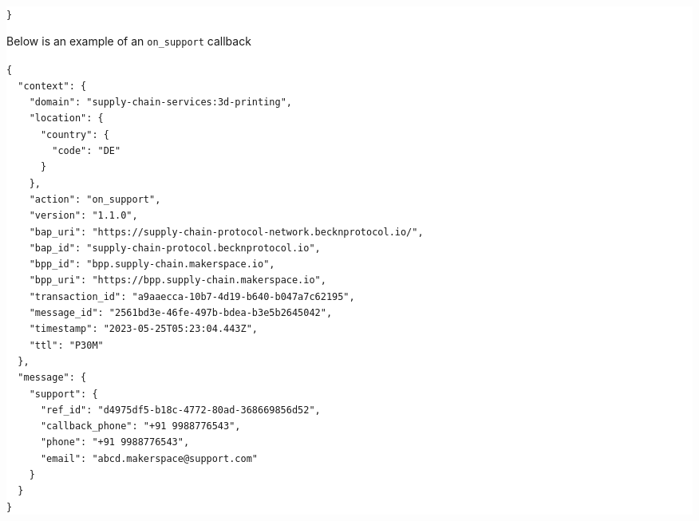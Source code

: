 ```
}
```

Below is an example of an `on_support` callback
```
{
  "context": {
    "domain": "supply-chain-services:3d-printing",
    "location": {
      "country": {
        "code": "DE"
      }
    },
    "action": "on_support",
    "version": "1.1.0",
    "bap_uri": "https://supply-chain-protocol-network.becknprotocol.io/",
    "bap_id": "supply-chain-protocol.becknprotocol.io",
    "bpp_id": "bpp.supply-chain.makerspace.io",
    "bpp_uri": "https://bpp.supply-chain.makerspace.io",
    "transaction_id": "a9aaecca-10b7-4d19-b640-b047a7c62195",
    "message_id": "2561bd3e-46fe-497b-bdea-b3e5b2645042",
    "timestamp": "2023-05-25T05:23:04.443Z",
    "ttl": "P30M"
  },
  "message": {
    "support": {
      "ref_id": "d4975df5-b18c-4772-80ad-368669856d52",
      "callback_phone": "+91 9988776543",
      "phone": "+91 9988776543",
      "email": "abcd.makerspace@support.com"
    }
  }
}
```